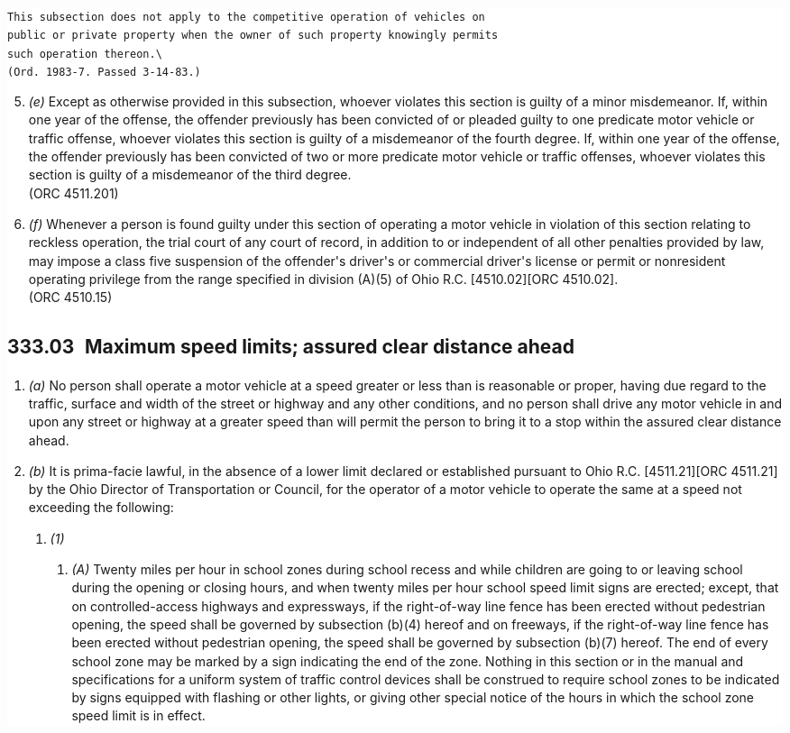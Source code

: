     This subsection does not apply to the competitive operation of vehicles on
    public or private property when the owner of such property knowingly permits
    such operation thereon.\
    (Ord. 1983-7. Passed 3-14-83.)

5. _(e)_ Except as otherwise provided in this subsection, whoever violates this
section is guilty of a minor misdemeanor. If, within one year of the offense,
the offender previously has been convicted of or pleaded guilty to one predicate
motor vehicle or traffic offense, whoever violates this section is guilty of a
misdemeanor of the fourth degree. If, within one year of the offense, the
offender previously has been convicted of two or more predicate motor vehicle or
traffic offenses, whoever violates this section is guilty of a misdemeanor of
the third degree.\
(ORC 4511.201)

6. _(f)_ Whenever a person is found guilty under this section of operating a
motor vehicle in violation of this section relating to reckless operation, the
trial court of any court of record, in addition to or independent of all other
penalties provided by law, may impose a class five suspension of the offender's
driver's or commercial driver's license or permit or nonresident operating
privilege from the range specified in division (A)(5) of Ohio R.C. [4510.02][ORC
4510.02].\
(ORC 4510.15)

## 333.03   Maximum speed limits; assured clear distance ahead

1. _(a)_ No person shall operate a motor vehicle at a speed greater or less than
is reasonable or proper, having due regard to the traffic, surface and width of
the street or highway and any other conditions, and no person shall drive any
motor vehicle in and upon any street or highway at a greater speed than will
permit the person to bring it to a stop within the assured clear distance ahead.

2. _(b)_ It is prima-facie lawful, in the absence of a lower limit declared or
established pursuant to Ohio R.C. [4511.21][ORC 4511.21] by the Ohio
Director of Transportation or Council, for the operator of a motor vehicle to
operate the same at a speed not exceeding the following:

    1. _(1)_

        1. _(A)_ Twenty miles per hour in school zones during school recess and
        while children are going to or leaving school during the opening or
        closing hours, and when twenty miles per hour school speed limit signs
        are erected; except, that on controlled-access highways and expressways,
        if the right-of-way line fence has been erected without pedestrian
        opening, the speed shall be governed by subsection (b)(4) hereof and on
        freeways, if the right-of-way line fence has been erected without
        pedestrian opening, the speed shall be governed by subsection (b)(7)
        hereof. The end of every school zone may be marked by a sign indicating
        the end of the zone. Nothing in this section or in the manual and
        specifications for a uniform system of traffic control devices shall be
        construed to require school zones to be indicated by signs equipped with
        flashing or other lights, or giving other special notice of the hours in
        which the school zone speed limit is in effect.
